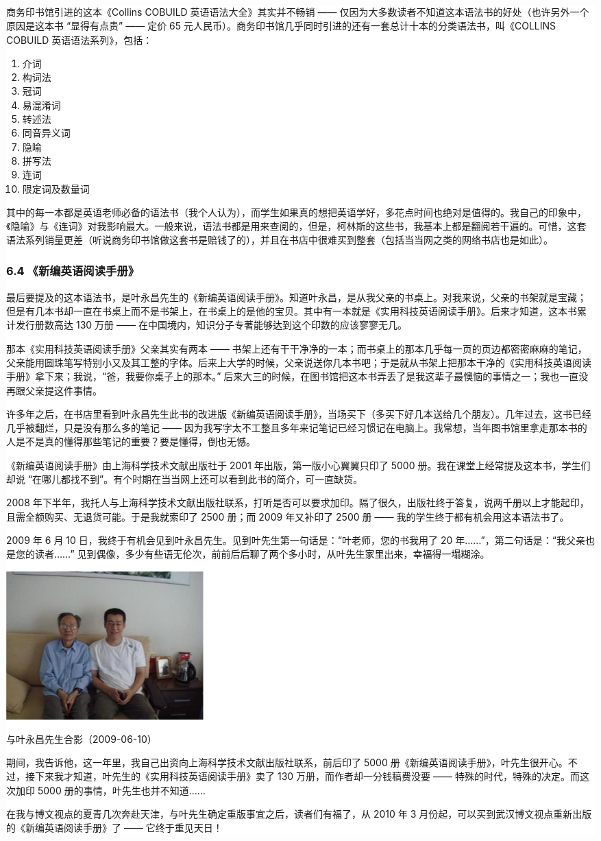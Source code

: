 商务印书馆引进的这本《Collins COBUILD 英语语法大全》其实并不畅销 —— 仅因为大多数读者不知道这本语法书的好处（也许另外一个原因是这本书 “显得有点贵” —— 定价 65 元人民币）。商务印书馆几乎同时引进的还有一套总计十本的分类语法书，叫《COLLINS COBUILD 英语语法系列》，包括：

1. 介词
2. 构词法
3. 冠词
4. 易混淆词
5. 转述法
6. 同音异义词
7. 隐喻
8. 拼写法
9. 连词
10. 限定词及数量词

其中的每一本都是英语老师必备的语法书（我个人认为），而学生如果真的想把英语学好，多花点时间也绝对是值得的。我自己的印象中，《隐喻》与《连词》对我影响最大。一般来说，语法书都是用来查阅的，但是，柯林斯的这些书，我基本上都是翻阅若干遍的。可惜，这套语法系列销量更差（听说商务印书馆做这套书是赔钱了的），并且在书店中很难买到整套（包括当当网之类的网络书店也是如此）。

### 6.4 《新编英语阅读手册》

最后要提及的这本语法书，是叶永昌先生的《新编英语阅读手册》。知道叶永昌，是从我父亲的书桌上。对我来说，父亲的书架就是宝藏；但是有几本书却一直在书桌上而不是书架上，在书桌上的是他的宝贝。其中有一本就是《实用科技英语阅读手册》。后来才知道，这本书累计发行册数高达 130 万册 —— 在中国境内，知识分子专著能够达到这个印数的应该寥寥无几。

那本《实用科技英语阅读手册》父亲其实有两本 —— 书架上还有干干净净的一本；而书桌上的那本几乎每一页的页边都密密麻麻的笔记，父亲能用圆珠笔写特别小又及其工整的字体。后来上大学的时候，父亲说送你几本书吧；于是就从书架上把那本干净的《实用科技英语阅读手册》拿下来；我说，“爸，我要你桌子上的那本。” 后来大三的时候，在图书馆把这本书弄丢了是我这辈子最懊恼的事情之一；我也一直没再跟父亲提这件事情。

许多年之后，在书店里看到叶永昌先生此书的改进版《新编英语阅读手册》，当场买下（多买下好几本送给几个朋友）。几年过去，这书已经几乎被翻烂，只是没有那么多的笔记 —— 因为我写字太不工整且多年来记笔记已经习惯记在电脑上。我常想，当年图书馆里拿走那本书的人是不是真的懂得那些笔记的重要？要是懂得，倒也无憾。

《新编英语阅读手册》由上海科学技术文献出版社于 2001 年出版，第一版小心翼翼只印了 5000 册。我在课堂上经常提及这本书，学生们却说 “在哪儿都找不到”。有个时期在当当网上还可以看到此书的简介，可一直缺货。

2008 年下半年，我托人与上海科学技术文献出版社联系，打听是否可以要求加印。隔了很久，出版社终于答复，说两千册以上才能起印，且需全额购买、无退货可能。于是我就索印了 2500 册；而 2009 年又补印了 2500 册 —— 我的学生终于都有机会用这本语法书了。

2009 年 6 月 10 日，我终于有机会见到叶永昌先生。见到叶先生第一句话是：“叶老师，您的书我用了 20 年……”，第二句话是：“我父亲也是您的读者……” 见到偶像，多少有些语无伦次，前前后后聊了两个多小时，从叶先生家里出来，幸福得一塌糊涂。

![](images/figure55.png)

与叶永昌先生合影（2009-06-10）

期间，我告诉他，这一年里，我自己出资向上海科学技术文献出版社联系，前后印了 5000 册《新编英语阅读手册》，叶先生很开心。不过，接下来我才知道，叶先生的《实用科技英语阅读手册》卖了 130 万册，而作者却一分钱稿费没要 —— 特殊的时代，特殊的决定。而这次加印 5000 册的事情，叶先生也并不知道……

在我与博文视点的夏青几次奔赴天津，与叶先生确定重版事宜之后，读者们有福了，从 2010 年 3 月份起，可以买到武汉博文视点重新出版的《新编英语阅读手册》了 —— 它终于重见天日！
